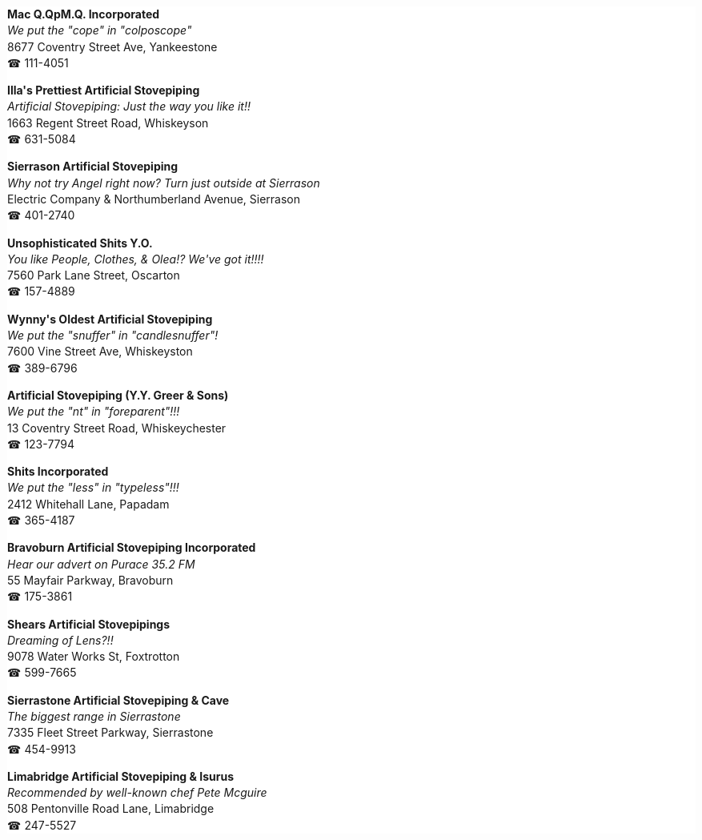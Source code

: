 **Mac Q.QpM.Q. Incorporated**  
_We put the "cope" in "colposcope"_  
8677 Coventry Street Ave, Yankeestone  
☎ 111-4051

**Illa's Prettiest Artificial Stovepiping**  
_Artificial Stovepiping: Just the way you like it!!_  
1663 Regent Street Road, Whiskeyson  
☎ 631-5084

**Sierrason Artificial Stovepiping**  
_Why not try Angel right now? 
Turn just outside at Sierrason_  
Electric Company & Northumberland Avenue, Sierrason  
☎ 401-2740

**Unsophisticated Shits Y.O.**  
_You like People, Clothes, & Olea!? We've got it!!!!_  
7560 Park Lane Street, Oscarton  
☎ 157-4889

**Wynny's Oldest Artificial Stovepiping**  
_We put the "snuffer" in "candlesnuffer"!_  
7600 Vine Street Ave, Whiskeyston  
☎ 389-6796

**Artificial Stovepiping (Y.Y. Greer & Sons)**  
_We put the "nt" in "foreparent"!!!_  
13 Coventry Street Road, Whiskeychester  
☎ 123-7794

**Shits Incorporated**  
_We put the "less" in "typeless"!!!_  
2412 Whitehall Lane, Papadam  
☎ 365-4187

**Bravoburn Artificial Stovepiping Incorporated**  
_Hear our advert on Purace 35.2 FM_  
55 Mayfair Parkway, Bravoburn  
☎ 175-3861

**Shears Artificial Stovepipings**  
_Dreaming of Lens?!!_  
9078 Water Works St, Foxtrotton  
☎ 599-7665

**Sierrastone Artificial Stovepiping & Cave**  
_The biggest range in Sierrastone_  
7335 Fleet Street Parkway, Sierrastone  
☎ 454-9913

**Limabridge Artificial Stovepiping & Isurus**  
_Recommended by well-known chef Pete Mcguire_  
508 Pentonville Road Lane, Limabridge  
☎ 247-5527
